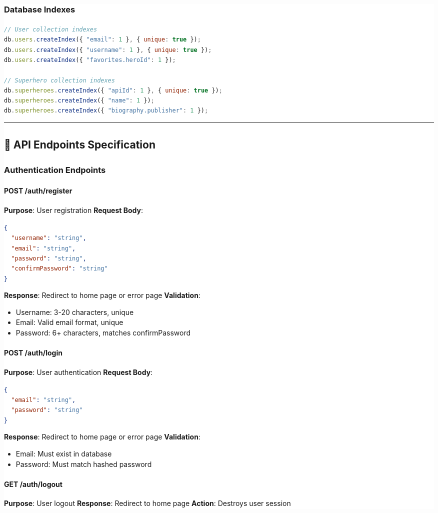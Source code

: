 ### Database Indexes
```javascript
// User collection indexes
db.users.createIndex({ "email": 1 }, { unique: true });
db.users.createIndex({ "username": 1 }, { unique: true });
db.users.createIndex({ "favorites.heroId": 1 });

// Superhero collection indexes
db.superheroes.createIndex({ "apiId": 1 }, { unique: true });
db.superheroes.createIndex({ "name": 1 });
db.superheroes.createIndex({ "biography.publisher": 1 });
```

---

## 🔌 API Endpoints Specification

### Authentication Endpoints

#### POST /auth/register
**Purpose**: User registration
**Request Body**:
```json
{
  "username": "string",
  "email": "string",
  "password": "string",
  "confirmPassword": "string"
}
```
**Response**: Redirect to home page or error page
**Validation**:
- Username: 3-20 characters, unique
- Email: Valid email format, unique
- Password: 6+ characters, matches confirmPassword

#### POST /auth/login
**Purpose**: User authentication
**Request Body**:
```json
{
  "email": "string",
  "password": "string"
}
```
**Response**: Redirect to home page or error page
**Validation**:
- Email: Must exist in database
- Password: Must match hashed password

#### GET /auth/logout
**Purpose**: User logout
**Response**: Redirect to home page
**Action**: Destroys user session
